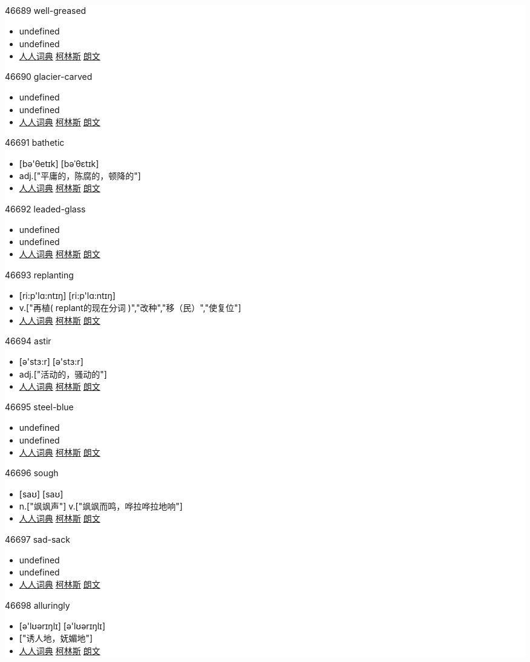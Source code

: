 46689 well-greased 
- undefined 
- undefined 
- [人人词典](https://www.91dict.com/words?w=well-greased) [柯林斯](https://www.collinsdictionary.com/zh/dictionary/english/well-greased) [朗文](https://www.ldoceonline.com/dictionary/well-greased) 

46690 glacier-carved 
- undefined 
- undefined 
- [人人词典](https://www.91dict.com/words?w=glacier-carved) [柯林斯](https://www.collinsdictionary.com/zh/dictionary/english/glacier-carved) [朗文](https://www.ldoceonline.com/dictionary/glacier-carved) 

46691 bathetic 
- [bə'θetɪk]  [bəˈθɛtɪk] 
- adj.["平庸的，陈腐的，顿降的"]   
- [人人词典](https://www.91dict.com/words?w=bathetic) [柯林斯](https://www.collinsdictionary.com/zh/dictionary/english/bathetic) [朗文](https://www.ldoceonline.com/dictionary/bathetic) 

46692 leaded-glass 
- undefined 
- undefined 
- [人人词典](https://www.91dict.com/words?w=leaded-glass) [柯林斯](https://www.collinsdictionary.com/zh/dictionary/english/leaded-glass) [朗文](https://www.ldoceonline.com/dictionary/leaded-glass) 

46693 replanting 
- [ri:p'lɑ:ntɪŋ]  [ri:p'lɑ:ntɪŋ] 
- v.["再植( replant的现在分词 )","改种","移（民）","使复位"]   
- [人人词典](https://www.91dict.com/words?w=replanting) [柯林斯](https://www.collinsdictionary.com/zh/dictionary/english/replanting) [朗文](https://www.ldoceonline.com/dictionary/replanting) 

46694 astir 
- [ə'stɜ:r]  [ə'stɜ:r] 
- adj.["活动的，骚动的"]   
- [人人词典](https://www.91dict.com/words?w=astir) [柯林斯](https://www.collinsdictionary.com/zh/dictionary/english/astir) [朗文](https://www.ldoceonline.com/dictionary/astir) 

46695 steel-blue 
- undefined 
- undefined 
- [人人词典](https://www.91dict.com/words?w=steel-blue) [柯林斯](https://www.collinsdictionary.com/zh/dictionary/english/steel-blue) [朗文](https://www.ldoceonline.com/dictionary/steel-blue) 

46696 sough 
- [saʊ]  [saʊ] 
- n.["飒飒声"]  v.["飒飒而鸣，哗拉哗拉地响"]   
- [人人词典](https://www.91dict.com/words?w=sough) [柯林斯](https://www.collinsdictionary.com/zh/dictionary/english/sough) [朗文](https://www.ldoceonline.com/dictionary/sough) 

46697 sad-sack 
- undefined 
- undefined 
- [人人词典](https://www.91dict.com/words?w=sad-sack) [柯林斯](https://www.collinsdictionary.com/zh/dictionary/english/sad-sack) [朗文](https://www.ldoceonline.com/dictionary/sad-sack) 

46698 alluringly 
- [ə'lʊərɪŋlɪ]  [ə'lʊərɪŋlɪ] 
- ["诱人地，妩媚地"]   
- [人人词典](https://www.91dict.com/words?w=alluringly) [柯林斯](https://www.collinsdictionary.com/zh/dictionary/english/alluringly) [朗文](https://www.ldoceonline.com/dictionary/alluringly) 
